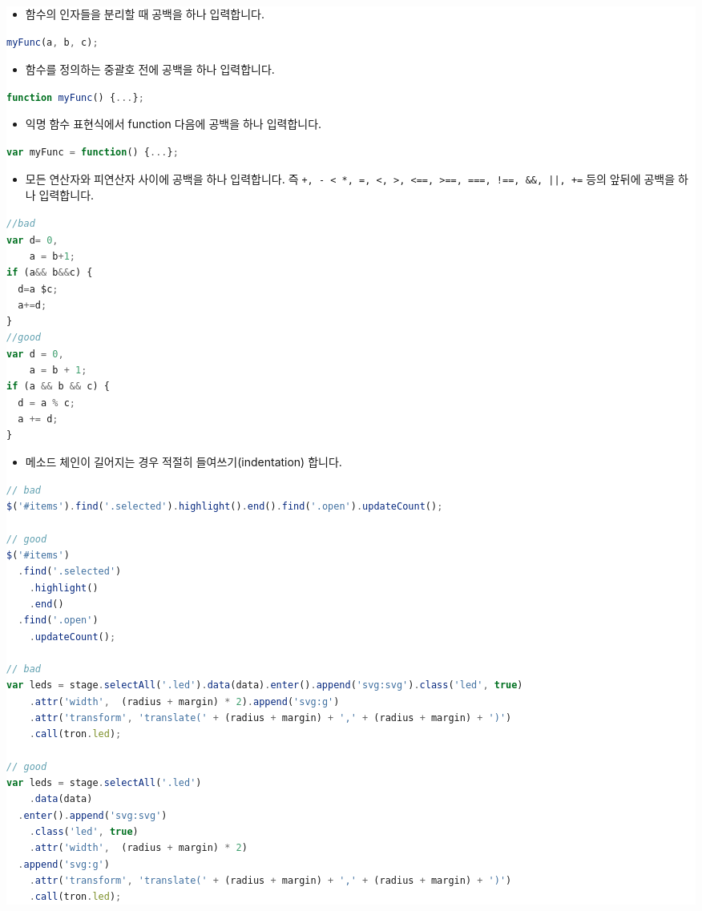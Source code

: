 * 함수의 인자들을 분리할 때 공백을 하나 입력합니다.

```javascript
myFunc(a, b, c);
```

* 함수를 정의하는 중괄호 전에 공백을 하나 입력합니다.

```javascript
function myFunc() {...};
```

* 익명 함수 표현식에서 function 다음에 공백을 하나 입력합니다.

```javascript
var myFunc = function() {...};
```

* 모든 연산자와 피연산자 사이에 공백을 하나 입력합니다. 즉 `+, - < *, =, <, >, <==, >==, ===, !==, &&, ||, +=` 등의 앞뒤에 공백을 하나 입력합니다.

```javascript
//bad
var d= 0,
    a = b+1;
if (a&& b&&c) {
  d=a $c;
  a+=d;
}
//good
var d = 0,
    a = b + 1;
if (a && b && c) {
  d = a % c;
  a += d;
}
```

* 메소드 체인이 길어지는 경우 적절히 들여쓰기\(indentation\) 합니다.

```javascript
// bad
$('#items').find('.selected').highlight().end().find('.open').updateCount();

// good
$('#items')
  .find('.selected')
    .highlight()
    .end()
  .find('.open')
    .updateCount();

// bad
var leds = stage.selectAll('.led').data(data).enter().append('svg:svg').class('led', true)
    .attr('width',  (radius + margin) * 2).append('svg:g')
    .attr('transform', 'translate(' + (radius + margin) + ',' + (radius + margin) + ')')
    .call(tron.led);

// good
var leds = stage.selectAll('.led')
    .data(data)
  .enter().append('svg:svg')
    .class('led', true)
    .attr('width',  (radius + margin) * 2)
  .append('svg:g')
    .attr('transform', 'translate(' + (radius + margin) + ',' + (radius + margin) + ')')
    .call(tron.led);
```
